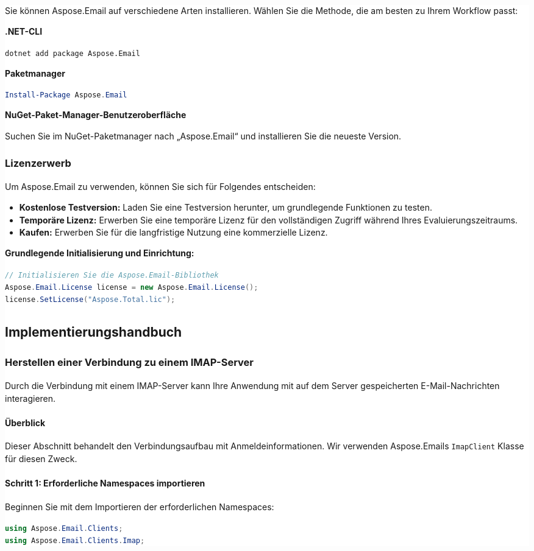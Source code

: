 Sie können Aspose.Email auf verschiedene Arten installieren. Wählen Sie die Methode, die am besten zu Ihrem Workflow passt:

**.NET-CLI**

```bash
dotnet add package Aspose.Email
```

**Paketmanager**

```powershell
Install-Package Aspose.Email
```

**NuGet-Paket-Manager-Benutzeroberfläche**

Suchen Sie im NuGet-Paketmanager nach „Aspose.Email“ und installieren Sie die neueste Version.

### Lizenzerwerb

Um Aspose.Email zu verwenden, können Sie sich für Folgendes entscheiden:

- **Kostenlose Testversion:** Laden Sie eine Testversion herunter, um grundlegende Funktionen zu testen.
- **Temporäre Lizenz:** Erwerben Sie eine temporäre Lizenz für den vollständigen Zugriff während Ihres Evaluierungszeitraums.
- **Kaufen:** Erwerben Sie für die langfristige Nutzung eine kommerzielle Lizenz.

**Grundlegende Initialisierung und Einrichtung:**

```csharp
// Initialisieren Sie die Aspose.Email-Bibliothek
Aspose.Email.License license = new Aspose.Email.License();
license.SetLicense("Aspose.Total.lic");
```

## Implementierungshandbuch

### Herstellen einer Verbindung zu einem IMAP-Server

Durch die Verbindung mit einem IMAP-Server kann Ihre Anwendung mit auf dem Server gespeicherten E-Mail-Nachrichten interagieren.

#### Überblick

Dieser Abschnitt behandelt den Verbindungsaufbau mit Anmeldeinformationen. Wir verwenden Aspose.Emails `ImapClient` Klasse für diesen Zweck.

#### Schritt 1: Erforderliche Namespaces importieren

Beginnen Sie mit dem Importieren der erforderlichen Namespaces:

```csharp
using Aspose.Email.Clients;
using Aspose.Email.Clients.Imap;
```
